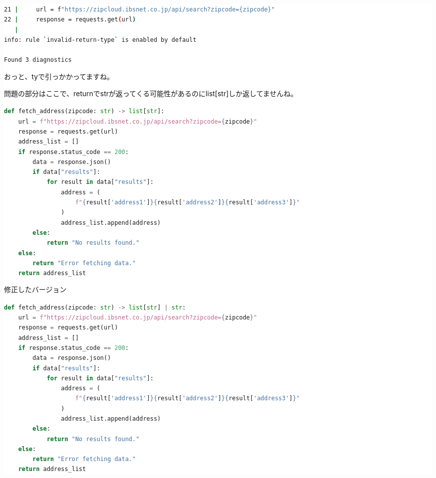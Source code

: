 ```bash
21 |     url = f"https://zipcloud.ibsnet.co.jp/api/search?zipcode={zipcode}"
22 |     response = requests.get(url)
   |
info: rule `invalid-return-type` is enabled by default

Found 3 diagnostics
```

おっと、tyで引っかかってますね。

問題の部分はここで、returnでstrが返ってくる可能性があるのにlist[str]しか返してませんね。

```python:main.py
def fetch_address(zipcode: str) -> list[str]:
    url = f"https://zipcloud.ibsnet.co.jp/api/search?zipcode={zipcode}"
    response = requests.get(url)
    address_list = []
    if response.status_code == 200:
        data = response.json()
        if data["results"]:
            for result in data["results"]:
                address = (
                    f"{result['address1']}{result['address2']}{result['address3']}"
                )
                address_list.append(address)
        else:
            return "No results found."
    else:
        return "Error fetching data."
    return address_list
```

修正したバージョン
```python:main.py
def fetch_address(zipcode: str) -> list[str] | str:
    url = f"https://zipcloud.ibsnet.co.jp/api/search?zipcode={zipcode}"
    response = requests.get(url)
    address_list = []
    if response.status_code == 200:
        data = response.json()
        if data["results"]:
            for result in data["results"]:
                address = (
                    f"{result['address1']}{result['address2']}{result['address3']}"
                )
                address_list.append(address)
        else:
            return "No results found."
    else:
        return "Error fetching data."
    return address_list
```
